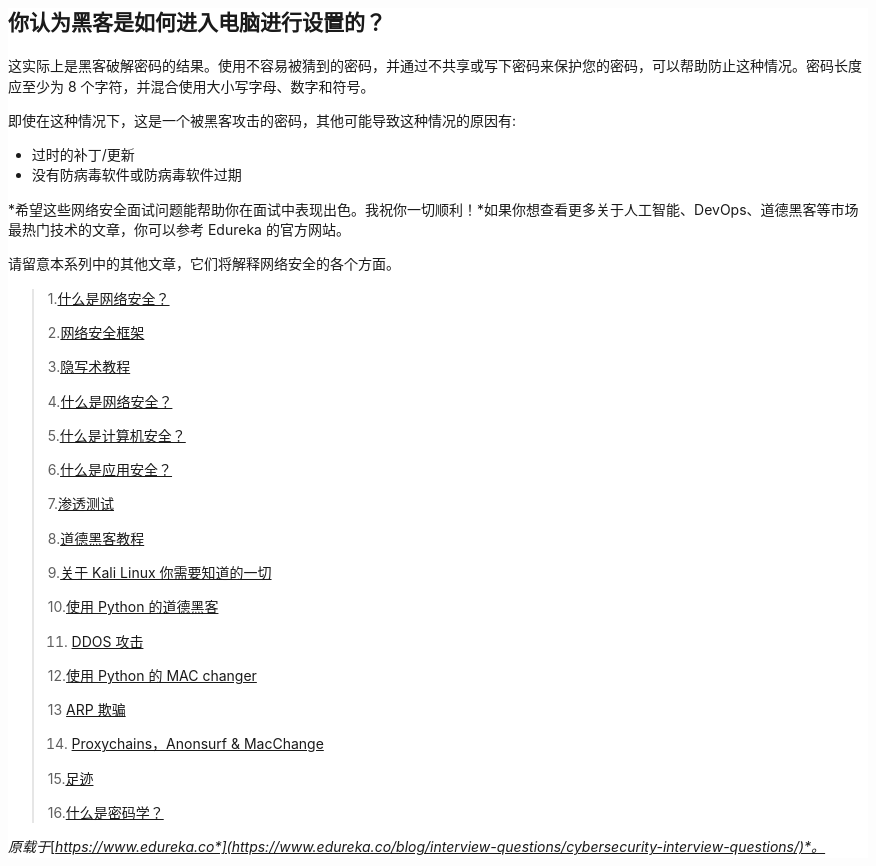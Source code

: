 ## 你认为黑客是如何进入电脑进行设置的？

这实际上是黑客破解密码的结果。使用不容易被猜到的密码，并通过不共享或写下密码来保护您的密码，可以帮助防止这种情况。密码长度应至少为 8 个字符，并混合使用大小写字母、数字和符号。

即使在这种情况下，这是一个被黑客攻击的密码，其他可能导致这种情况的原因有:

*   过时的补丁/更新
*   没有防病毒软件或防病毒软件过期

*希望这些网络安全面试问题能帮助你在面试中表现出色。我祝你一切顺利！*如果你想查看更多关于人工智能、DevOps、道德黑客等市场最热门技术的文章，你可以参考 Edureka 的官方网站。

请留意本系列中的其他文章，它们将解释网络安全的各个方面。

> 1.[什么是网络安全？](/edureka/what-is-cybersecurity-778feb0da72)
> 
> 2.[网络安全框架](/edureka/cybersecurity-framework-89bbab5aaf17)
> 
> 3.[隐写术教程](/edureka/steganography-tutorial-1a3c5214a00f)
> 
> 4.[什么是网络安全？](/edureka/what-is-network-security-1f659407dcc)
> 
> 5.[什么是计算机安全？](/edureka/what-is-computer-security-c8eb1b38de5)
> 
> 6.[什么是应用安全？](/edureka/application-security-tutorial-e6a0dda25f5c)
> 
> 7.[渗透测试](/edureka/what-is-penetration-testing-f91668e2291a)
> 
> 8.[道德黑客教程](/edureka/ethical-hacking-tutorial-1081f4aacc53)
> 
> 9.[关于 Kali Linux 你需要知道的一切](/edureka/ethical-hacking-using-kali-linux-fc140eff3300)
> 
> 10.[使用 Python 的道德黑客](/edureka/ethical-hacking-using-python-c489dfe77340)
> 
> 11. [DDOS 攻击](/edureka/what-is-ddos-attack-9b73bd7b9ba1)
> 
> 12.[使用 Python 的 MAC changer](/edureka/macchanger-with-python-ethical-hacking-7551f12da315)
> 
> 13 [ARP 欺骗](/edureka/python-arp-spoofer-for-ethical-hacking-58b0bbd81272)
> 
> 14. [Proxychains，Anonsurf & MacChange](/edureka/proxychains-anonsurf-macchanger-ethical-hacking-53fe663b734)
> 
> 15.[足迹](/edureka/footprinting-in-ethical-hacking-6bea07de4362)
> 
> 16.[什么是密码学？](/edureka/what-is-cryptography-c94dae2d5974)

*原载于*[*https://www.edureka.co*](https://www.edureka.co/blog/interview-questions/cybersecurity-interview-questions/)*。*